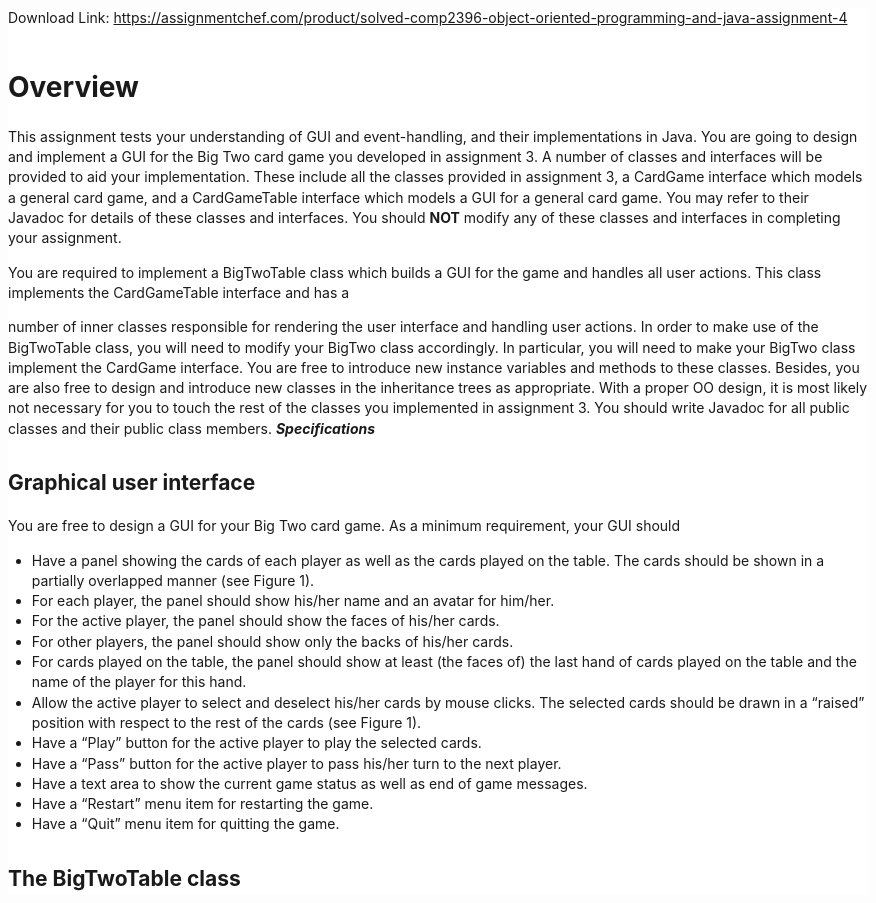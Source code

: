 Download Link: https://assignmentchef.com/product/solved-comp2396-object-oriented-programming-and-java-assignment-4
<br>
<h1>Overview</h1>

This assignment tests your understanding of GUI and event-handling, and their implementations in Java. You are going to design and implement a GUI for the Big Two card game you developed in assignment 3. A number of classes and interfaces will be provided to aid your implementation. These include all the classes provided in assignment 3, a CardGame interface which models a general card game, and a CardGameTable interface which models a GUI for a general card game. You may refer to their Javadoc for details of these classes and interfaces. You should <strong>NOT</strong> modify any of these classes and interfaces in completing your assignment.

You are required to implement a BigTwoTable class which builds a GUI for the game and handles all user actions. This class implements the CardGameTable interface and has a

number of inner classes responsible for rendering the user interface and handling user actions. In order to make use of the BigTwoTable class, you will need to modify your BigTwo class accordingly. In particular, you will need to make your BigTwo class implement the CardGame interface. You are free to introduce new instance variables and methods to these classes. Besides, you are also free to design and introduce new classes in the inheritance trees as appropriate. With a proper OO design, it is most likely not necessary for you to touch the rest of the classes you implemented in assignment 3. You should write Javadoc for all public classes and their public class members. <strong><em>Specifications </em></strong>

<h2>Graphical user interface</h2>

You are free to design a GUI for your Big Two card game. As a minimum requirement, your GUI should

<ul>

 <li>Have a panel showing the cards of each player as well as the cards played on the table. The cards should be shown in a partially overlapped manner (see Figure 1).</li>

 <li>For each player, the panel should show his/her name and an avatar for him/her.</li>

 <li>For the active player, the panel should show the faces of his/her cards.</li>

 <li>For other players, the panel should show only the backs of his/her cards.</li>

 <li>For cards played on the table, the panel should show at least (the faces of) the last hand of cards played on the table and the name of the player for this hand.</li>

 <li>Allow the active player to select and deselect his/her cards by mouse clicks. The selected cards should be drawn in a “raised” position with respect to the rest of the cards (see Figure 1).</li>

 <li>Have a “Play” button for the active player to play the selected cards.</li>

 <li>Have a “Pass” button for the active player to pass his/her turn to the next player.</li>

 <li>Have a text area to show the current game status as well as end of game messages.</li>

 <li>Have a “Restart” menu item for restarting the game.</li>

 <li>Have a “Quit” menu item for quitting the game.</li>

</ul>

<h2>The BigTwoTable class</h2>
